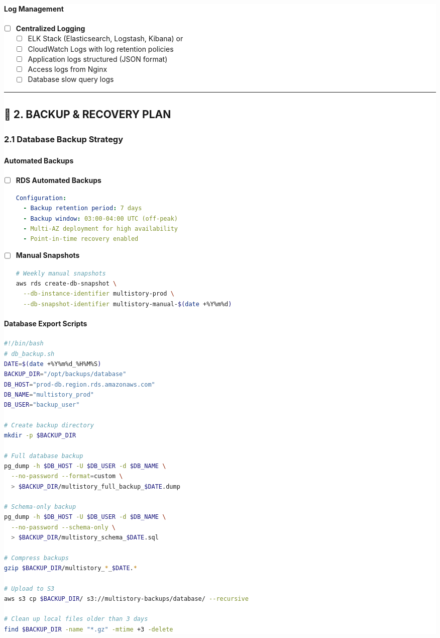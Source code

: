 #### **Log Management**
- [ ] **Centralized Logging**
  - [ ] ELK Stack (Elasticsearch, Logstash, Kibana) or
  - [ ] CloudWatch Logs with log retention policies
  - [ ] Application logs structured (JSON format)
  - [ ] Access logs from Nginx
  - [ ] Database slow query logs

---

## 💾 2. BACKUP & RECOVERY PLAN

### 2.1 Database Backup Strategy

#### **Automated Backups**
- [ ] **RDS Automated Backups**
  ```yaml
  Configuration:
    - Backup retention period: 7 days
    - Backup window: 03:00-04:00 UTC (off-peak)
    - Multi-AZ deployment for high availability
    - Point-in-time recovery enabled
  ```

- [ ] **Manual Snapshots**
  ```bash
  # Weekly manual snapshots
  aws rds create-db-snapshot \
    --db-instance-identifier multistory-prod \
    --db-snapshot-identifier multistory-manual-$(date +%Y%m%d)
  ```

#### **Database Export Scripts**
```bash
#!/bin/bash
# db_backup.sh
DATE=$(date +%Y%m%d_%H%M%S)
BACKUP_DIR="/opt/backups/database"
DB_HOST="prod-db.region.rds.amazonaws.com"
DB_NAME="multistory_prod"
DB_USER="backup_user"

# Create backup directory
mkdir -p $BACKUP_DIR

# Full database backup
pg_dump -h $DB_HOST -U $DB_USER -d $DB_NAME \
  --no-password --format=custom \
  > $BACKUP_DIR/multistory_full_backup_$DATE.dump

# Schema-only backup
pg_dump -h $DB_HOST -U $DB_USER -d $DB_NAME \
  --no-password --schema-only \
  > $BACKUP_DIR/multistory_schema_$DATE.sql

# Compress backups
gzip $BACKUP_DIR/multistory_*_$DATE.*

# Upload to S3
aws s3 cp $BACKUP_DIR/ s3://multistory-backups/database/ --recursive

# Clean up local files older than 3 days
find $BACKUP_DIR -name "*.gz" -mtime +3 -delete
```
